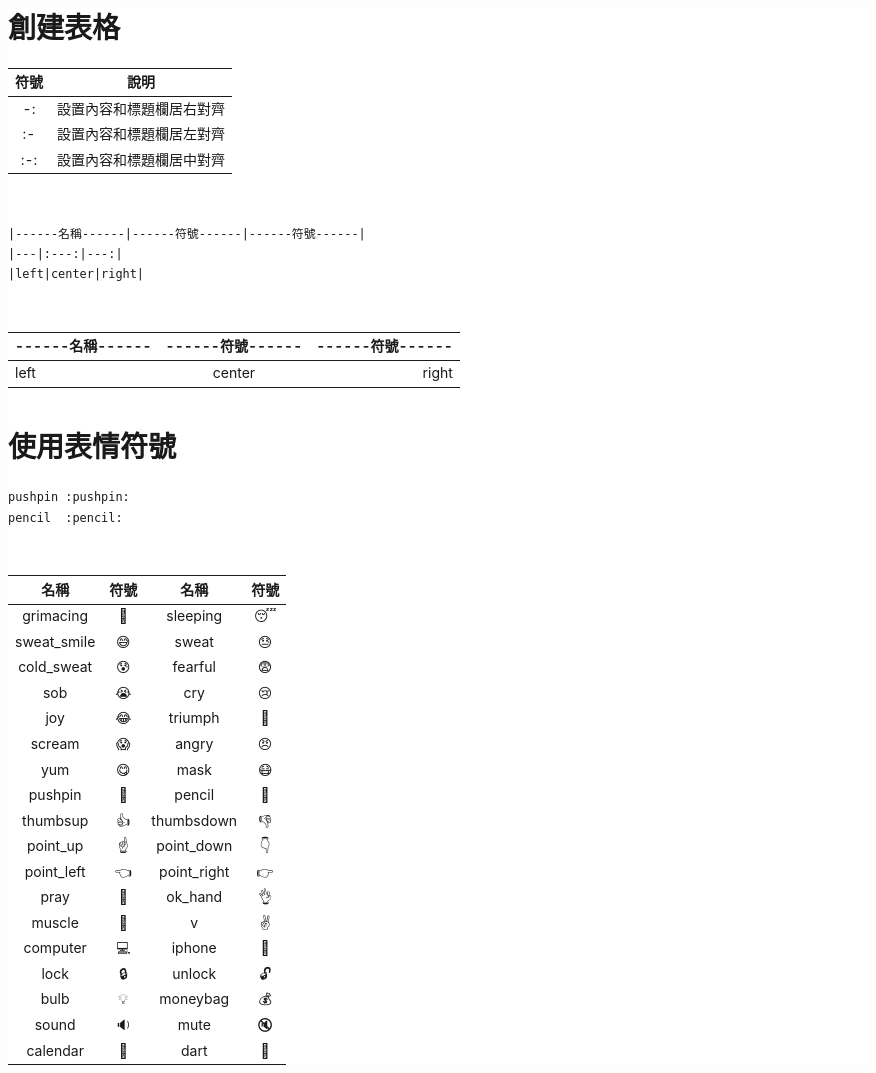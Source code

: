 # 創建表格

| 符號 | 說明 |
|:---:|:---:|
|-: |設置內容和標題欄居右對齊|
|:- |設置內容和標題欄居左對齊|
|:-:|設置內容和標題欄居中對齊|

<br/>

```
|------名稱------|------符號------|------符號------|
|---|:---:|---:|
|left|center|right|
```

<br/>

|------名稱------|------符號------|------符號------|
|---|:---:|---:|
|left|center|right|

# 使用表情符號
```
pushpin :pushpin:
pencil  :pencil:
```

<br/>

| 名稱| 符號 | 名稱| 符號 |
|:---:|:---:|:---:|:---:|
|grimacing|:grimacing:|sleeping|:sleeping:|
|sweat_smile|:sweat_smile:|sweat|:sweat:|
|cold_sweat|:cold_sweat:|fearful|:fearful:|
|sob|:sob:|cry|:cry:|
|joy|:joy:|triumph|:triumph:|
|scream|:scream:|angry|:angry:|
|yum|:yum:|mask|:mask:|
|pushpin|:pushpin:|pencil|:pencil:|
|thumbsup|:thumbsup:|thumbsdown|:thumbsdown:|
|point_up|:point_up:|point_down|:point_down:|
|point_left|:point_left:|point_right|:point_right:|
|pray|:pray:|ok_hand|:ok_hand:|
|muscle|:muscle:|v|:v:|
|computer|:computer:|iphone|:iphone:|
|lock|:lock:|unlock|:unlock:|
|bulb|:bulb:|moneybag|:moneybag:|
|sound|:sound:|mute|:mute:|
|calendar|:calendar:|dart|:dart:|